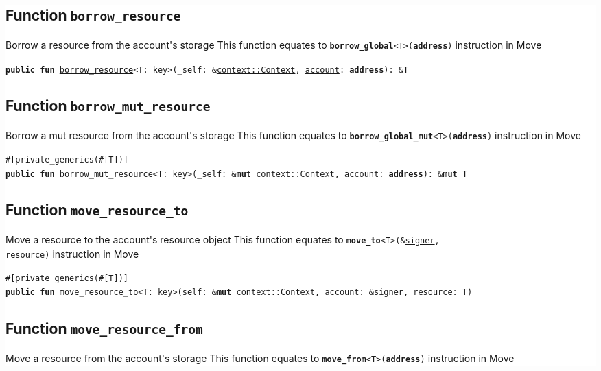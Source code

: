 

<a name="0x2_account_borrow_resource"></a>

## Function `borrow_resource`

Borrow a resource from the account's storage
This function equates to <code><b>borrow_global</b>&lt;T&gt;(<b>address</b>)</code> instruction in Move


<pre><code><b>public</b> <b>fun</b> <a href="account.md#0x2_account_borrow_resource">borrow_resource</a>&lt;T: key&gt;(_self: &<a href="context.md#0x2_context_Context">context::Context</a>, <a href="account.md#0x2_account">account</a>: <b>address</b>): &T
</code></pre>



<a name="0x2_account_borrow_mut_resource"></a>

## Function `borrow_mut_resource`

Borrow a mut resource from the account's storage
This function equates to <code><b>borrow_global_mut</b>&lt;T&gt;(<b>address</b>)</code> instruction in Move


<pre><code>#[private_generics(#[T])]
<b>public</b> <b>fun</b> <a href="account.md#0x2_account_borrow_mut_resource">borrow_mut_resource</a>&lt;T: key&gt;(_self: &<b>mut</b> <a href="context.md#0x2_context_Context">context::Context</a>, <a href="account.md#0x2_account">account</a>: <b>address</b>): &<b>mut</b> T
</code></pre>



<a name="0x2_account_move_resource_to"></a>

## Function `move_resource_to`

Move a resource to the account's resource object
This function equates to <code><b>move_to</b>&lt;T&gt;(&<a href="">signer</a>, resource)</code> instruction in Move


<pre><code>#[private_generics(#[T])]
<b>public</b> <b>fun</b> <a href="account.md#0x2_account_move_resource_to">move_resource_to</a>&lt;T: key&gt;(self: &<b>mut</b> <a href="context.md#0x2_context_Context">context::Context</a>, <a href="account.md#0x2_account">account</a>: &<a href="">signer</a>, resource: T)
</code></pre>



<a name="0x2_account_move_resource_from"></a>

## Function `move_resource_from`

Move a resource from the account's storage
This function equates to <code><b>move_from</b>&lt;T&gt;(<b>address</b>)</code> instruction in Move
